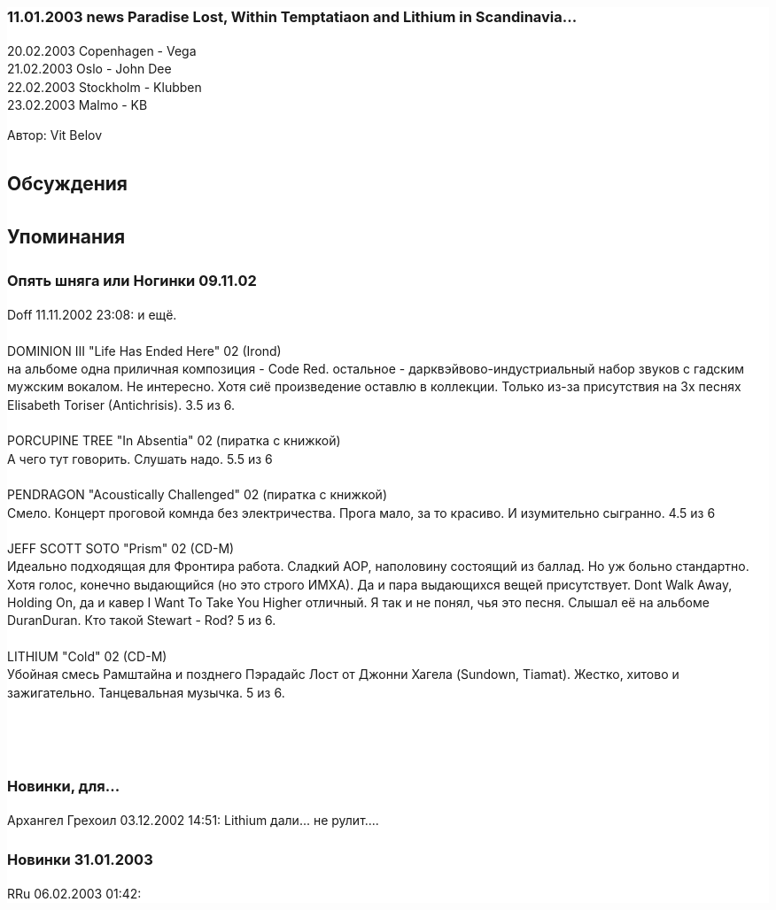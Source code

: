 ### 11.01.2003 news Paradise Lost, Within Temptatiaon and Lithium in Scandinavia...

<p>20.02.2003 Copenhagen - Vega<BR> 21.02.2003 Oslo - John Dee<BR> 22.02.2003 Stockholm - Klubben<BR> 23.02.2003 Malmo - KB</p>

Автор: Vit Belov


## Обсуждения


## Упоминания

### Опять шняга или Ногинки 09.11.02

Doff 11.11.2002 23:08:
и ещё.<BR><BR>DOMINION III "Life Has Ended Here" 02 (Irond)<BR>на альбоме одна приличная композиция - Code Red. остальное - дарквэйвово-индустриальный набор звуков с гадским мужским вокалом. Не интересно. Хотя сиё произведение оставлю в коллекции. Только из-за присутствия на  3х песнях Elisabeth Toriser (Antichrisis). 3.5 из 6.<BR><BR>PORCUPINE TREE "In Absentia" 02 (пиратка с книжкой)<BR>А чего тут говорить. Слушать надо. 5.5 из 6<BR><BR>PENDRAGON "Acoustically Challenged" 02 (пиратка с книжкой)<BR>Смело. Концерт проговой комнда без электричества. Прога мало, за то красиво. И изумительно сыгранно. 4.5 из 6<BR><BR>JEFF SCOTT SOTO "Prism" 02 (CD-M)<BR>Идеально подходящая для Фронтира работа. Сладкий АОР, наполовину состоящий из баллад. Но уж больно стандартно. Хотя голос, конечно выдающийся (но это строго ИМХА). Да и пара выдающихся вещей присутствует. Dont Walk Away, Holding On, да и кавер I Want To Take You Higher отличный. Я так и не понял, чья это песня. Слышал её на альбоме DuranDuran. Кто такой Stewart - Rod? 5 из 6.<BR><BR>LITHIUM "Cold" 02 (CD-M)<BR>Убойная смесь Рамштайна и позднего Пэрадайс Лост от Джонни Хагела (Sundown, Tiamat). Жестко, хитово и зажигательно. Танцевальная музычка. 5 из 6.<BR><BR><BR><BR>

### Новинки, для...

Архангел Грехоил 03.12.2002 14:51:
Lithium дали... не рулит....

### Новинки 31.01.2003

RRu 06.02.2003 01:42: